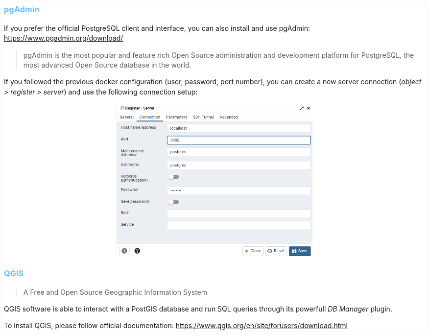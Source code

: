 


### <span style="color:#66C3FF">pgAdmin<span>
If you prefer the official PostgreSQL client and interface, you can also install and use pgAdmin: <a href="https://www.pgadmin.org/download/">https://www.pgadmin.org/download/</a>

> pgAdmin is the most popular and feature rich Open Source administration and development platform for PostgreSQL, the most advanced Open Source database in the world. 





If you followed the previous docker configuration (user, password, port number), you can create a new server connection (_object > register > server_) and use the following connection setup:

<img src="../figures/pgadmin_connection.png" alt="PGAdmin Connection" width="400" style="display: block; margin: 0 auto">


### <span style="color:#66C3FF">QGIS<span>

> A Free and Open Source Geographic Information System 

QGIS software is able to interact with a PostGIS database and run SQL queries through its powerfull _DB Manager_ plugin. 

To install QGIS, please follow official documentation: <a href="https://www.qgis.org/en/site/forusers/download.html">https://www.qgis.org/en/site/forusers/download.html</a>
